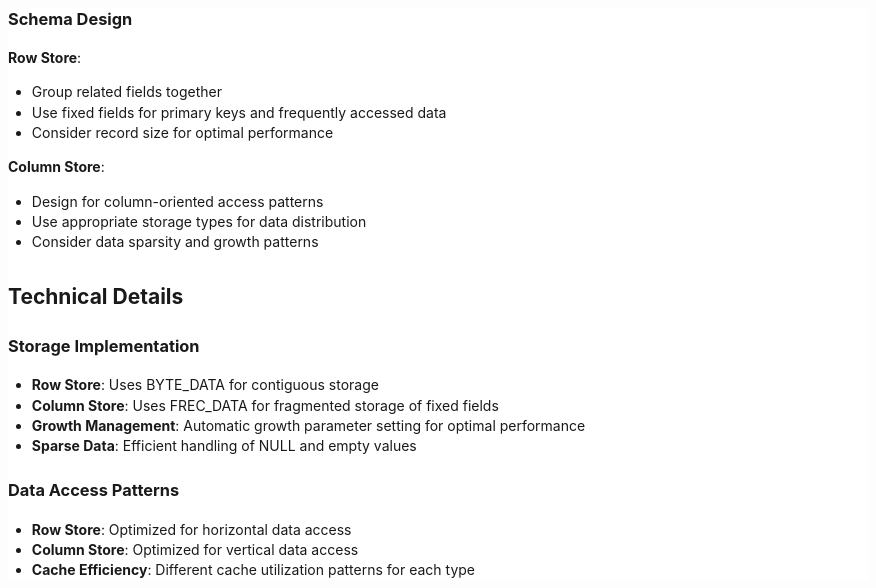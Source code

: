 ### Schema Design

**Row Store**:
- Group related fields together
- Use fixed fields for primary keys and frequently accessed data
- Consider record size for optimal performance

**Column Store**:
- Design for column-oriented access patterns
- Use appropriate storage types for data distribution
- Consider data sparsity and growth patterns

## Technical Details

### Storage Implementation
- **Row Store**: Uses BYTE_DATA for contiguous storage
- **Column Store**: Uses FREC_DATA for fragmented storage of fixed fields
- **Growth Management**: Automatic growth parameter setting for optimal performance
- **Sparse Data**: Efficient handling of NULL and empty values

### Data Access Patterns
- **Row Store**: Optimized for horizontal data access
- **Column Store**: Optimized for vertical data access
- **Cache Efficiency**: Different cache utilization patterns for each type
